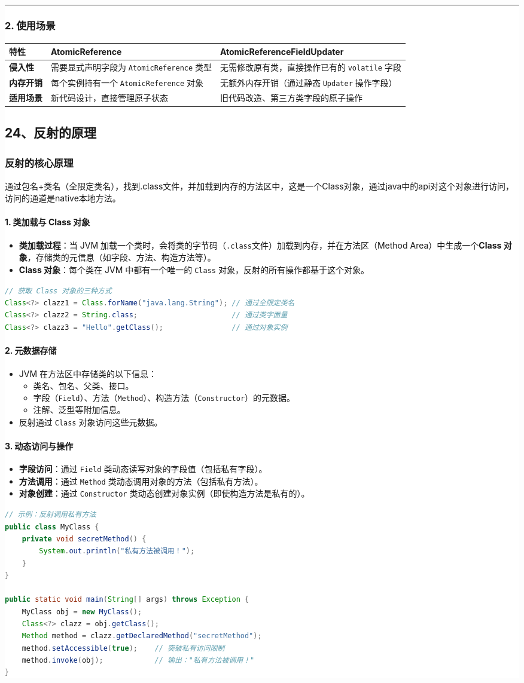 ------

### **2. 使用场景**

| **特性**     | **AtomicReference**                       | **AtomicReferenceFieldUpdater**                |
| :----------- | :---------------------------------------- | :--------------------------------------------- |
| **侵入性**   | 需要显式声明字段为 `AtomicReference` 类型 | 无需修改原有类，直接操作已有的 `volatile` 字段 |
| **内存开销** | 每个实例持有一个 `AtomicReference` 对象   | 无额外内存开销（通过静态 `Updater` 操作字段）  |
| **适用场景** | 新代码设计，直接管理原子状态              | 旧代码改造、第三方类字段的原子操作             |



## 24、反射的原理

### **反射的核心原理**

通过包名+类名（全限定类名），找到.class文件，并加载到内存的方法区中，这是一个Class对象，通过java中的api对这个对象进行访问，访问的通道是native本地方法。

#### 1. **类加载与 Class 对象**

- **类加载过程**：当 JVM 加载一个类时，会将类的字节码（`.class`文件）加载到内存，并在方法区（Method Area）中生成一个**Class 对象**，存储类的元信息（如字段、方法、构造方法等）。
- **Class 对象**：每个类在 JVM 中都有一个唯一的 `Class` 对象，反射的所有操作都基于这个对象。

```java
// 获取 Class 对象的三种方式
Class<?> clazz1 = Class.forName("java.lang.String"); // 通过全限定类名
Class<?> clazz2 = String.class;                      // 通过类字面量
Class<?> clazz3 = "Hello".getClass();                // 通过对象实例
```

#### 2. **元数据存储**

- JVM 在方法区中存储类的以下信息：
  - 类名、包名、父类、接口。
  - 字段（`Field`）、方法（`Method`）、构造方法（`Constructor`）的元数据。
  - 注解、泛型等附加信息。
- 反射通过 `Class` 对象访问这些元数据。

#### 3. **动态访问与操作**

- **字段访问**：通过 `Field` 类动态读写对象的字段值（包括私有字段）。
- **方法调用**：通过 `Method` 类动态调用对象的方法（包括私有方法）。
- **对象创建**：通过 `Constructor` 类动态创建对象实例（即使构造方法是私有的）。

```java
// 示例：反射调用私有方法
public class MyClass {
    private void secretMethod() {
        System.out.println("私有方法被调用！");
    }
}

public static void main(String[] args) throws Exception {
    MyClass obj = new MyClass();
    Class<?> clazz = obj.getClass();
    Method method = clazz.getDeclaredMethod("secretMethod");
    method.setAccessible(true);    // 突破私有访问限制
    method.invoke(obj);            // 输出："私有方法被调用！"
}
```
